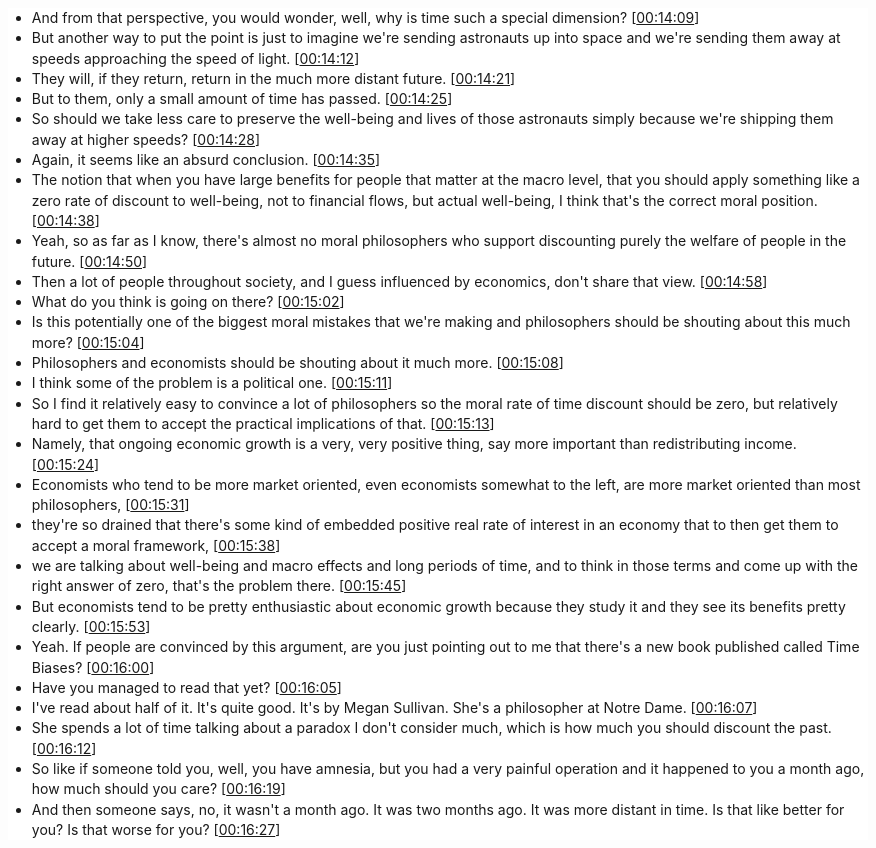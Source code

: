 *  And from that perspective, you would wonder, well, why is time such a special dimension? [[00:14:09](https://www.youtube.com/watch?v=IpXYTHnj7iM&t=849.0s)]
*  But another way to put the point is just to imagine we're sending astronauts up into space and we're sending them away at speeds approaching the speed of light. [[00:14:12](https://www.youtube.com/watch?v=IpXYTHnj7iM&t=852.72s)]
*  They will, if they return, return in the much more distant future. [[00:14:21](https://www.youtube.com/watch?v=IpXYTHnj7iM&t=861.52s)]
*  But to them, only a small amount of time has passed. [[00:14:25](https://www.youtube.com/watch?v=IpXYTHnj7iM&t=865.8000000000001s)]
*  So should we take less care to preserve the well-being and lives of those astronauts simply because we're shipping them away at higher speeds? [[00:14:28](https://www.youtube.com/watch?v=IpXYTHnj7iM&t=868.64s)]
*  Again, it seems like an absurd conclusion. [[00:14:35](https://www.youtube.com/watch?v=IpXYTHnj7iM&t=875.64s)]
*  The notion that when you have large benefits for people that matter at the macro level, that you should apply something like a zero rate of discount to well-being, not to financial flows, but actual well-being, I think that's the correct moral position. [[00:14:38](https://www.youtube.com/watch?v=IpXYTHnj7iM&t=878.08s)]
*  Yeah, so as far as I know, there's almost no moral philosophers who support discounting purely the welfare of people in the future. [[00:14:50](https://www.youtube.com/watch?v=IpXYTHnj7iM&t=890.6800000000001s)]
*  Then a lot of people throughout society, and I guess influenced by economics, don't share that view. [[00:14:58](https://www.youtube.com/watch?v=IpXYTHnj7iM&t=898.0s)]
*  What do you think is going on there? [[00:15:02](https://www.youtube.com/watch?v=IpXYTHnj7iM&t=902.32s)]
*  Is this potentially one of the biggest moral mistakes that we're making and philosophers should be shouting about this much more? [[00:15:04](https://www.youtube.com/watch?v=IpXYTHnj7iM&t=904.24s)]
*  Philosophers and economists should be shouting about it much more. [[00:15:08](https://www.youtube.com/watch?v=IpXYTHnj7iM&t=908.1600000000001s)]
*  I think some of the problem is a political one. [[00:15:11](https://www.youtube.com/watch?v=IpXYTHnj7iM&t=911.4000000000001s)]
*  So I find it relatively easy to convince a lot of philosophers so the moral rate of time discount should be zero, but relatively hard to get them to accept the practical implications of that. [[00:15:13](https://www.youtube.com/watch?v=IpXYTHnj7iM&t=913.6s)]
*  Namely, that ongoing economic growth is a very, very positive thing, say more important than redistributing income. [[00:15:24](https://www.youtube.com/watch?v=IpXYTHnj7iM&t=924.1600000000001s)]
*  Economists who tend to be more market oriented, even economists somewhat to the left, are more market oriented than most philosophers, [[00:15:31](https://www.youtube.com/watch?v=IpXYTHnj7iM&t=931.0s)]
*  they're so drained that there's some kind of embedded positive real rate of interest in an economy that to then get them to accept a moral framework, [[00:15:38](https://www.youtube.com/watch?v=IpXYTHnj7iM&t=938.36s)]
*  we are talking about well-being and macro effects and long periods of time, and to think in those terms and come up with the right answer of zero, that's the problem there. [[00:15:45](https://www.youtube.com/watch?v=IpXYTHnj7iM&t=945.36s)]
*  But economists tend to be pretty enthusiastic about economic growth because they study it and they see its benefits pretty clearly. [[00:15:53](https://www.youtube.com/watch?v=IpXYTHnj7iM&t=953.9599999999999s)]
*  Yeah. If people are convinced by this argument, are you just pointing out to me that there's a new book published called Time Biases? [[00:16:00](https://www.youtube.com/watch?v=IpXYTHnj7iM&t=960.0s)]
*  Have you managed to read that yet? [[00:16:05](https://www.youtube.com/watch?v=IpXYTHnj7iM&t=965.48s)]
*  I've read about half of it. It's quite good. It's by Megan Sullivan. She's a philosopher at Notre Dame. [[00:16:07](https://www.youtube.com/watch?v=IpXYTHnj7iM&t=967.08s)]
*  She spends a lot of time talking about a paradox I don't consider much, which is how much you should discount the past. [[00:16:12](https://www.youtube.com/watch?v=IpXYTHnj7iM&t=972.52s)]
*  So like if someone told you, well, you have amnesia, but you had a very painful operation and it happened to you a month ago, how much should you care? [[00:16:19](https://www.youtube.com/watch?v=IpXYTHnj7iM&t=979.64s)]
*  And then someone says, no, it wasn't a month ago. It was two months ago. It was more distant in time. Is that like better for you? Is that worse for you? [[00:16:27](https://www.youtube.com/watch?v=IpXYTHnj7iM&t=987.68s)]